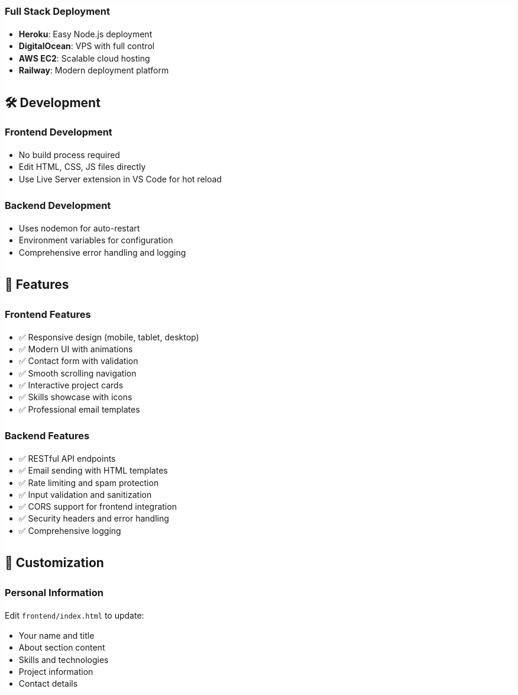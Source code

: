 ### Full Stack Deployment
- **Heroku**: Easy Node.js deployment
- **DigitalOcean**: VPS with full control
- **AWS EC2**: Scalable cloud hosting
- **Railway**: Modern deployment platform

## 🛠️ Development

### Frontend Development
- No build process required
- Edit HTML, CSS, JS files directly
- Use Live Server extension in VS Code for hot reload

### Backend Development
- Uses nodemon for auto-restart
- Environment variables for configuration
- Comprehensive error handling and logging

## 📝 Features

### Frontend Features
- ✅ Responsive design (mobile, tablet, desktop)
- ✅ Modern UI with animations
- ✅ Contact form with validation
- ✅ Smooth scrolling navigation
- ✅ Interactive project cards
- ✅ Skills showcase with icons
- ✅ Professional email templates

### Backend Features
- ✅ RESTful API endpoints
- ✅ Email sending with HTML templates
- ✅ Rate limiting and spam protection
- ✅ Input validation and sanitization
- ✅ CORS support for frontend integration
- ✅ Security headers and error handling
- ✅ Comprehensive logging

## 🔧 Customization

### Personal Information
Edit `frontend/index.html` to update:
- Your name and title
- About section content
- Skills and technologies
- Project information
- Contact details
